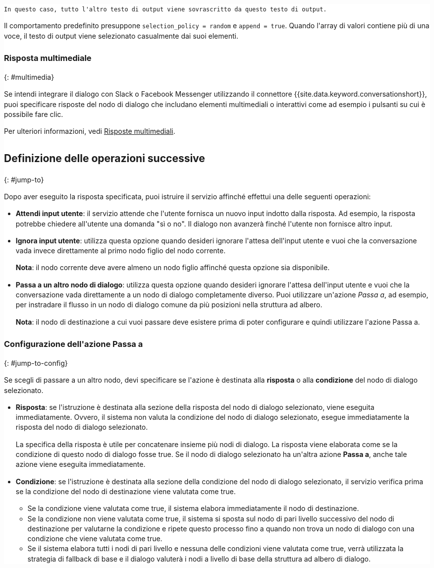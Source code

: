     In questo caso, tutto l'altro testo di output viene sovrascritto da questo testo di output.

Il comportamento predefinito presuppone `selection_policy = random` e `append = true`. Quando l'array di valori contiene più di una voce, il testo di output viene selezionato casualmente dai suoi elementi.

### Risposta multimediale
{: #multimedia}

Se intendi integrare il dialogo con Slack o Facebook Messenger utilizzando il connettore {{site.data.keyword.conversationshort}}, puoi specificare risposte del nodo di dialogo che includano elementi multimediali o interattivi come ad esempio i pulsanti su cui è possibile fare clic.

Per ulteriori informazioni, vedi [Risposte multimediali](dialog-multimedia.html).

## Definizione delle operazioni successive
{: #jump-to}

Dopo aver eseguito la risposta specificata, puoi istruire il servizio affinché effettui una delle seguenti operazioni:

- **Attendi input utente**: il servizio attende che l'utente fornisca un nuovo input indotto dalla risposta. Ad esempio, la risposta potrebbe chiedere all'utente una domanda "sì o no". Il dialogo non avanzerà finché l'utente non fornisce altro input.
- **Ignora input utente**: utilizza questa opzione quando desideri ignorare l'attesa dell'input utente e vuoi che la conversazione vada invece direttamente al primo nodo figlio del nodo corrente. 

  **Nota**: il nodo corrente deve avere almeno un nodo figlio affinché questa opzione sia disponibile. 

- **Passa a un altro nodo di dialogo**: utilizza questa opzione quando desideri ignorare l'attesa dell'input utente e vuoi che la conversazione vada direttamente a un nodo di dialogo completamente diverso. Puoi utilizzare un'azione *Passa a*, ad esempio, per instradare il flusso in un nodo di dialogo comune da più posizioni nella struttura ad albero. 

  **Nota**: il nodo di destinazione a cui vuoi passare deve esistere prima di poter configurare e quindi utilizzare l'azione Passa a. 

### Configurazione dell'azione Passa a
{: #jump-to-config}

Se scegli di passare a un altro nodo, devi specificare se l'azione è destinata alla **risposta** o alla **condizione** del nodo di dialogo selezionato.

- **Risposta**: se l'istruzione è destinata alla sezione della risposta del nodo di dialogo selezionato, viene eseguita immediatamente. Ovvero, il sistema non valuta la condizione del nodo di dialogo selezionato, esegue immediatamente la risposta del nodo di dialogo selezionato. 

  La specifica della risposta è utile per concatenare insieme più nodi di dialogo. La risposta viene elaborata come se la condizione di questo nodo di dialogo fosse true. Se il nodo di dialogo selezionato ha un'altra azione **Passa a**, anche tale azione viene eseguita immediatamente.

- **Condizione**: se l'istruzione è destinata alla sezione della condizione del nodo di dialogo selezionato, il servizio verifica prima se la condizione del nodo di destinazione viene valutata come true. 
    - Se la condizione viene valutata come true, il sistema elabora immediatamente il nodo di destinazione.
    - Se la condizione non viene valutata come true, il sistema si sposta sul nodo di pari livello successivo del nodo di destinazione per valutarne la condizione e ripete questo processo fino a quando non trova un nodo di dialogo con una condizione che viene valutata come true.
    - Se il sistema elabora tutti i nodi di pari livello e nessuna delle condizioni viene valutata come true, verrà utilizzata la strategia di fallback di base e il dialogo valuterà i nodi a livello di base della struttura ad albero di dialogo. 
